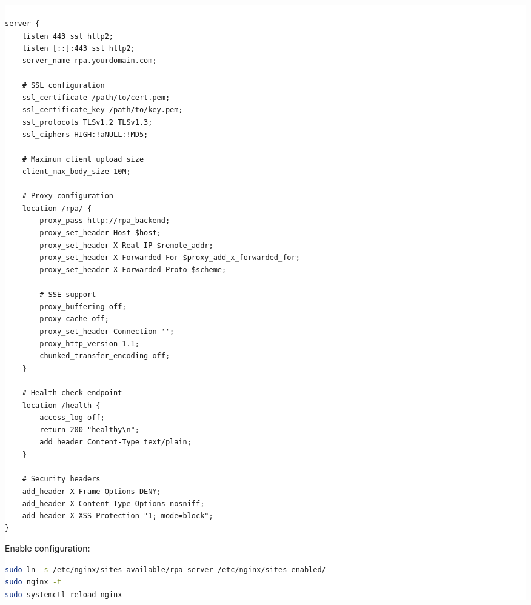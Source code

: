 ```nginx

server {
    listen 443 ssl http2;
    listen [::]:443 ssl http2;
    server_name rpa.yourdomain.com;

    # SSL configuration
    ssl_certificate /path/to/cert.pem;
    ssl_certificate_key /path/to/key.pem;
    ssl_protocols TLSv1.2 TLSv1.3;
    ssl_ciphers HIGH:!aNULL:!MD5;

    # Maximum client upload size
    client_max_body_size 10M;

    # Proxy configuration
    location /rpa/ {
        proxy_pass http://rpa_backend;
        proxy_set_header Host $host;
        proxy_set_header X-Real-IP $remote_addr;
        proxy_set_header X-Forwarded-For $proxy_add_x_forwarded_for;
        proxy_set_header X-Forwarded-Proto $scheme;

        # SSE support
        proxy_buffering off;
        proxy_cache off;
        proxy_set_header Connection '';
        proxy_http_version 1.1;
        chunked_transfer_encoding off;
    }

    # Health check endpoint
    location /health {
        access_log off;
        return 200 "healthy\n";
        add_header Content-Type text/plain;
    }

    # Security headers
    add_header X-Frame-Options DENY;
    add_header X-Content-Type-Options nosniff;
    add_header X-XSS-Protection "1; mode=block";
}
```

Enable configuration:
```bash
sudo ln -s /etc/nginx/sites-available/rpa-server /etc/nginx/sites-enabled/
sudo nginx -t
sudo systemctl reload nginx
```

